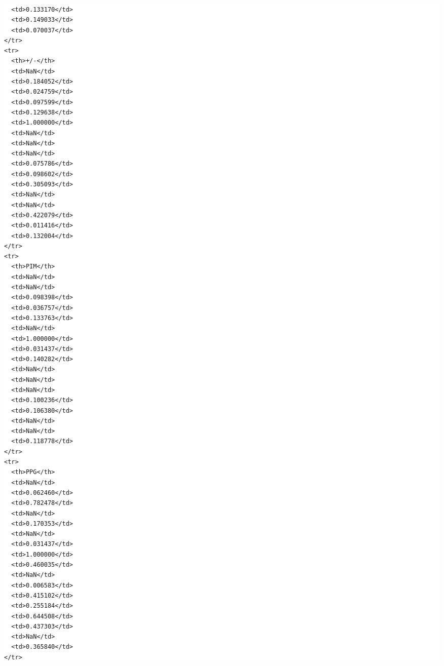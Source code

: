       <td>0.133170</td>
      <td>0.149033</td>
      <td>0.070037</td>
    </tr>
    <tr>
      <th>+/-</th>
      <td>NaN</td>
      <td>0.184052</td>
      <td>0.024759</td>
      <td>0.097599</td>
      <td>0.129638</td>
      <td>1.000000</td>
      <td>NaN</td>
      <td>NaN</td>
      <td>NaN</td>
      <td>0.075786</td>
      <td>0.098602</td>
      <td>0.305093</td>
      <td>NaN</td>
      <td>NaN</td>
      <td>0.422079</td>
      <td>0.011416</td>
      <td>0.132004</td>
    </tr>
    <tr>
      <th>PIM</th>
      <td>NaN</td>
      <td>NaN</td>
      <td>0.098398</td>
      <td>0.036757</td>
      <td>0.133763</td>
      <td>NaN</td>
      <td>1.000000</td>
      <td>0.031437</td>
      <td>0.140282</td>
      <td>NaN</td>
      <td>NaN</td>
      <td>NaN</td>
      <td>0.100236</td>
      <td>0.106380</td>
      <td>NaN</td>
      <td>NaN</td>
      <td>0.118778</td>
    </tr>
    <tr>
      <th>PPG</th>
      <td>NaN</td>
      <td>0.062460</td>
      <td>0.782478</td>
      <td>NaN</td>
      <td>0.170353</td>
      <td>NaN</td>
      <td>0.031437</td>
      <td>1.000000</td>
      <td>0.460035</td>
      <td>NaN</td>
      <td>0.006583</td>
      <td>0.415102</td>
      <td>0.255184</td>
      <td>0.644508</td>
      <td>0.437303</td>
      <td>NaN</td>
      <td>0.365840</td>
    </tr>